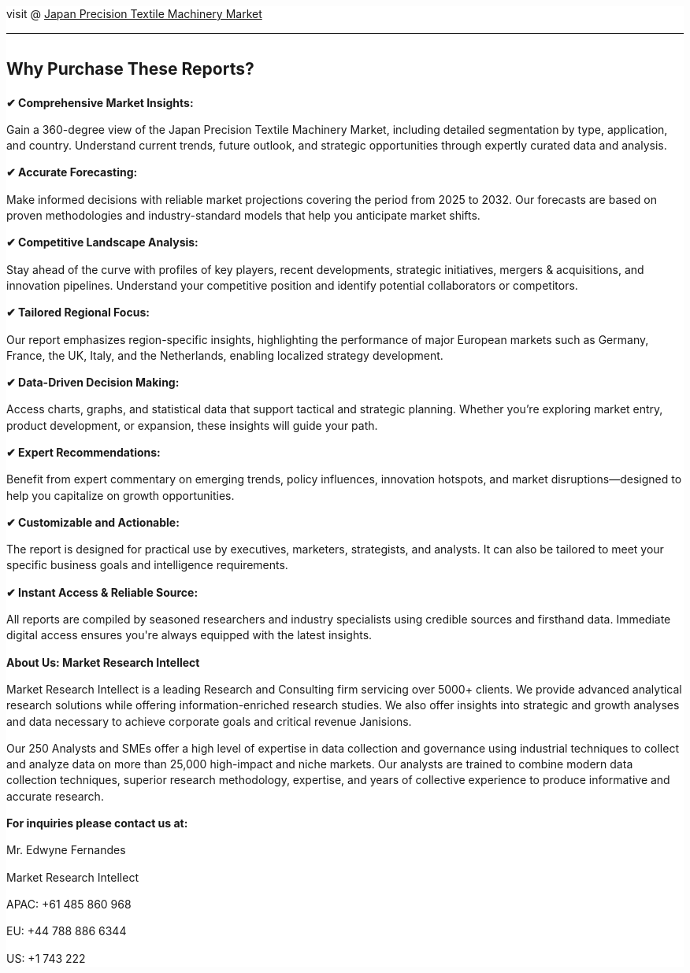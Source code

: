 visit&nbsp;@</strong>&nbsp;</span><span class="font-[700]"><a href="https://www.marketresearchintellect.com/product/precision-textile-machinery-market/?utm_source=Linkedin&utm_medium=017" target="_blank" data-tracking-control-name="article-ssr-frontend-pulse_little-text-block" data-tracking-will-navigate="" data-test-link="">Japan Precision Textile Machinery Market</a></span></p></blockquote><hr /><h2>Why Purchase These Reports?</h2><p><strong>✔ Comprehensive Market Insights:</strong></p><p>Gain a 360-degree view of the Japan Precision Textile Machinery Market, including detailed segmentation by type, application, and country. Understand current trends, future outlook, and strategic opportunities through expertly curated data and analysis.</p><p><strong>✔ Accurate Forecasting:</strong></p><p>Make informed decisions with reliable market projections covering the period from 2025 to 2032. Our forecasts are based on proven methodologies and industry-standard models that help you anticipate market shifts.</p><p><strong>✔ Competitive Landscape Analysis:</strong></p><p>Stay ahead of the curve with profiles of key players, recent developments, strategic initiatives, mergers &amp; acquisitions, and innovation pipelines. Understand your competitive position and identify potential collaborators or competitors.</p><p><strong>✔ Tailored Regional Focus:</strong></p><p>Our report emphasizes region-specific insights, highlighting the performance of major European markets such as Germany, France, the UK, Italy, and the Netherlands, enabling localized strategy development.</p><p><strong>✔ Data-Driven Decision Making:</strong></p><p>Access charts, graphs, and statistical data that support tactical and strategic planning. Whether you&rsquo;re exploring market entry, product development, or expansion, these insights will guide your path.</p><p><strong>✔ Expert Recommendations:</strong></p><p>Benefit from expert commentary on emerging trends, policy influences, innovation hotspots, and market disruptions&mdash;designed to help you capitalize on growth opportunities.</p><p><strong>✔ Customizable and Actionable:</strong></p><p>The report is designed for practical use by executives, marketers, strategists, and analysts. It can also be tailored to meet your specific business goals and intelligence requirements.</p><p><strong>✔ Instant Access &amp; Reliable Source:</strong></p><p>All reports are compiled by seasoned researchers and industry specialists using credible sources and firsthand data. Immediate digital access ensures you're always equipped with the latest insights.</p><p><strong><span class="font-[700]">About Us: Market Research Intellect</span></strong></p><p><span class="">Market Research Intellect is a leading Research and Consulting firm servicing over 5000+ clients. We provide advanced analytical research solutions while offering information-enriched research studies.&nbsp;</span>We also offer insights into strategic and growth analyses and data necessary to achieve corporate goals and critical revenue Janisions.</p><p><span class="">Our 250 Analysts and SMEs offer a high level of expertise in data collection and governance using industrial techniques to collect and analyze data on more than 25,000 high-impact and niche markets. Our analysts are trained to combine modern data collection techniques, superior research methodology, expertise, and years of collective experience to produce informative and accurate research.</span></p><p><strong>For inquiries please contact us at:</strong></p><p>Mr. Edwyne Fernandes</p><p>Market Research Intellect</p><p>APAC: +61 485 860 968</p><p>EU: +44 788 886 6344</p><p>US: +1 743 222